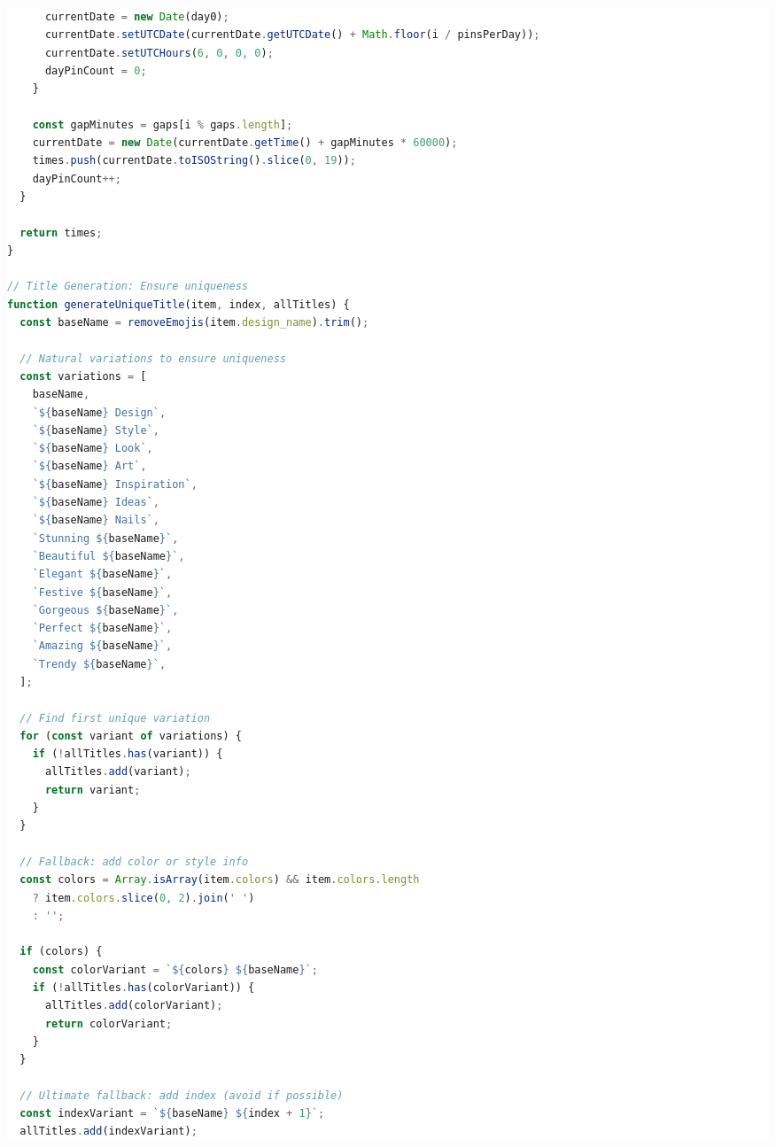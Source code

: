 ```javascript
      currentDate = new Date(day0);
      currentDate.setUTCDate(currentDate.getUTCDate() + Math.floor(i / pinsPerDay));
      currentDate.setUTCHours(6, 0, 0, 0);
      dayPinCount = 0;
    }
    
    const gapMinutes = gaps[i % gaps.length];
    currentDate = new Date(currentDate.getTime() + gapMinutes * 60000);
    times.push(currentDate.toISOString().slice(0, 19));
    dayPinCount++;
  }
  
  return times;
}

// Title Generation: Ensure uniqueness
function generateUniqueTitle(item, index, allTitles) {
  const baseName = removeEmojis(item.design_name).trim();
  
  // Natural variations to ensure uniqueness
  const variations = [
    baseName,
    `${baseName} Design`,
    `${baseName} Style`,
    `${baseName} Look`,
    `${baseName} Art`,
    `${baseName} Inspiration`,
    `${baseName} Ideas`,
    `${baseName} Nails`,
    `Stunning ${baseName}`,
    `Beautiful ${baseName}`,
    `Elegant ${baseName}`,
    `Festive ${baseName}`,
    `Gorgeous ${baseName}`,
    `Perfect ${baseName}`,
    `Amazing ${baseName}`,
    `Trendy ${baseName}`,
  ];
  
  // Find first unique variation
  for (const variant of variations) {
    if (!allTitles.has(variant)) {
      allTitles.add(variant);
      return variant;
    }
  }
  
  // Fallback: add color or style info
  const colors = Array.isArray(item.colors) && item.colors.length 
    ? item.colors.slice(0, 2).join(' ') 
    : '';
  
  if (colors) {
    const colorVariant = `${colors} ${baseName}`;
    if (!allTitles.has(colorVariant)) {
      allTitles.add(colorVariant);
      return colorVariant;
    }
  }
  
  // Ultimate fallback: add index (avoid if possible)
  const indexVariant = `${baseName} ${index + 1}`;
  allTitles.add(indexVariant);
```